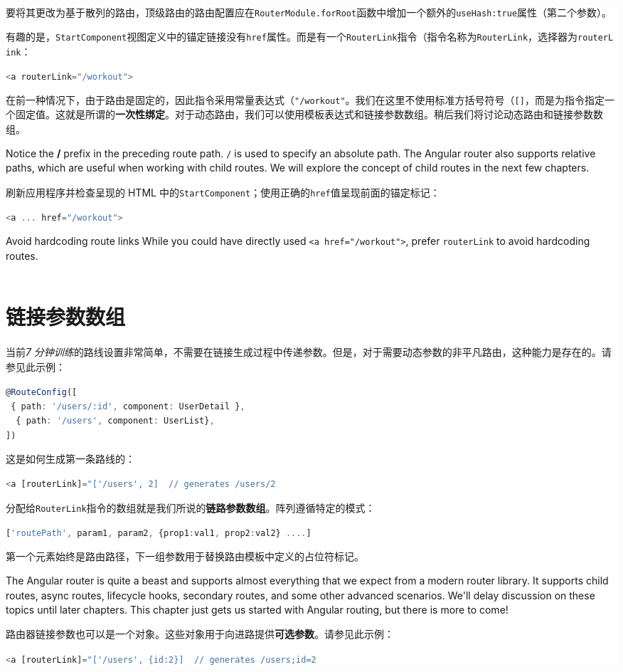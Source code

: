 要将其更改为基于散列的路由，顶级路由的路由配置应在`RouterModule.forRoot`函数中增加一个额外的`useHash:true`属性（第二个参数）。

有趣的是，`StartComponent`视图定义中的锚定链接没有`href`属性。而是有一个`RouterLink`指令（指令名称为`RouterLink`，选择器为`routerLink`：

```ts
<a routerLink="/workout">
```

在前一种情况下，由于路由是固定的，因此指令采用常量表达式（`"/workout"`。我们在这里不使用标准方括号符号（`[]`，而是为指令指定一个固定值。这就是所谓的**一次性绑定**。对于动态路由，我们可以使用模板表达式和链接参数数组。稍后我们将讨论动态路由和链接参数数组。

Notice the **/** prefix in the preceding route path. `/` is used to specify an absolute path. The Angular router also supports relative paths, which are useful when working with child routes. We will explore the concept of child routes in the next few chapters.

刷新应用程序并检查呈现的 HTML 中的`StartComponent`；使用正确的`href`值呈现前面的锚定标记：

```ts
<a ... href="/workout">
```

Avoid hardcoding route links
While you could have directly used `<a href="/workout">`, prefer `routerLink` to avoid hardcoding routes.

<header></header>

# 链接参数数组

当前*7 分钟训练*的路线设置非常简单，不需要在链接生成过程中传递参数。但是，对于需要动态参数的非平凡路由，这种能力是存在的。请参见此示例：

```ts
@RouteConfig([ 
 { path: '/users/:id', component: UserDetail }, 
  { path: '/users', component: UserList}, 
])
```

这是如何生成第一条路线的：

```ts
<a [routerLink]="['/users', 2]  // generates /users/2
```

分配给`RouterLink`指令的数组就是我们所说的**链路参数数组**。阵列遵循特定的模式：

```ts
['routePath', param1, param2, {prop1:val1, prop2:val2} ....] 
```

第一个元素始终是路由路径，下一组参数用于替换路由模板中定义的占位符标记。

The Angular router is quite a beast and supports almost everything that we expect from a modern router library. It supports child routes, async routes, lifecycle hooks, secondary routes, and some other advanced scenarios. We'll delay discussion on these topics until later chapters. This chapter just gets us started with Angular routing, but there is more to come!

路由器链接参数也可以是一个对象。这些对象用于向进路提供**可选参数**。请参见此示例：

```ts
<a [routerLink]="['/users', {id:2}]  // generates /users;id=2
```
